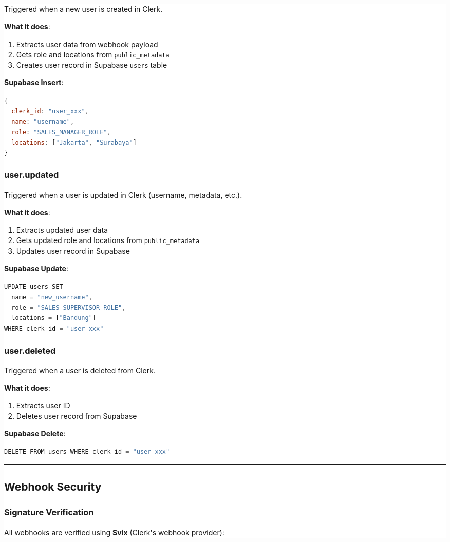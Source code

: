 Triggered when a new user is created in Clerk.

**What it does**:
1. Extracts user data from webhook payload
2. Gets role and locations from `public_metadata`
3. Creates user record in Supabase `users` table

**Supabase Insert**:
```javascript
{
  clerk_id: "user_xxx",
  name: "username",
  role: "SALES_MANAGER_ROLE",
  locations: ["Jakarta", "Surabaya"]
}
```

### user.updated

Triggered when a user is updated in Clerk (username, metadata, etc.).

**What it does**:
1. Extracts updated user data
2. Gets updated role and locations from `public_metadata`
3. Updates user record in Supabase

**Supabase Update**:
```javascript
UPDATE users SET
  name = "new_username",
  role = "SALES_SUPERVISOR_ROLE",
  locations = ["Bandung"]
WHERE clerk_id = "user_xxx"
```

### user.deleted

Triggered when a user is deleted from Clerk.

**What it does**:
1. Extracts user ID
2. Deletes user record from Supabase

**Supabase Delete**:
```javascript
DELETE FROM users WHERE clerk_id = "user_xxx"
```

---

## Webhook Security

### Signature Verification

All webhooks are verified using **Svix** (Clerk's webhook provider):

